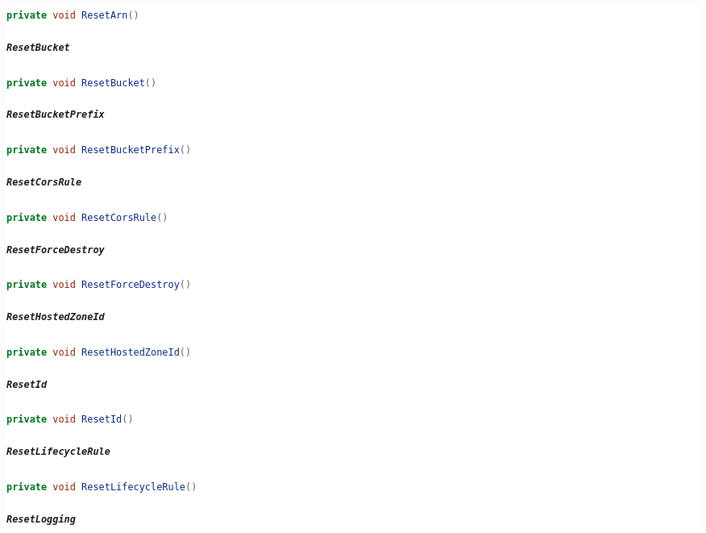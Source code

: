```csharp
private void ResetArn()
```

##### `ResetBucket` <a name="ResetBucket" id="@cdktf/provider-opentelekomcloud.s3Bucket.S3Bucket.resetBucket"></a>

```csharp
private void ResetBucket()
```

##### `ResetBucketPrefix` <a name="ResetBucketPrefix" id="@cdktf/provider-opentelekomcloud.s3Bucket.S3Bucket.resetBucketPrefix"></a>

```csharp
private void ResetBucketPrefix()
```

##### `ResetCorsRule` <a name="ResetCorsRule" id="@cdktf/provider-opentelekomcloud.s3Bucket.S3Bucket.resetCorsRule"></a>

```csharp
private void ResetCorsRule()
```

##### `ResetForceDestroy` <a name="ResetForceDestroy" id="@cdktf/provider-opentelekomcloud.s3Bucket.S3Bucket.resetForceDestroy"></a>

```csharp
private void ResetForceDestroy()
```

##### `ResetHostedZoneId` <a name="ResetHostedZoneId" id="@cdktf/provider-opentelekomcloud.s3Bucket.S3Bucket.resetHostedZoneId"></a>

```csharp
private void ResetHostedZoneId()
```

##### `ResetId` <a name="ResetId" id="@cdktf/provider-opentelekomcloud.s3Bucket.S3Bucket.resetId"></a>

```csharp
private void ResetId()
```

##### `ResetLifecycleRule` <a name="ResetLifecycleRule" id="@cdktf/provider-opentelekomcloud.s3Bucket.S3Bucket.resetLifecycleRule"></a>

```csharp
private void ResetLifecycleRule()
```

##### `ResetLogging` <a name="ResetLogging" id="@cdktf/provider-opentelekomcloud.s3Bucket.S3Bucket.resetLogging"></a>
